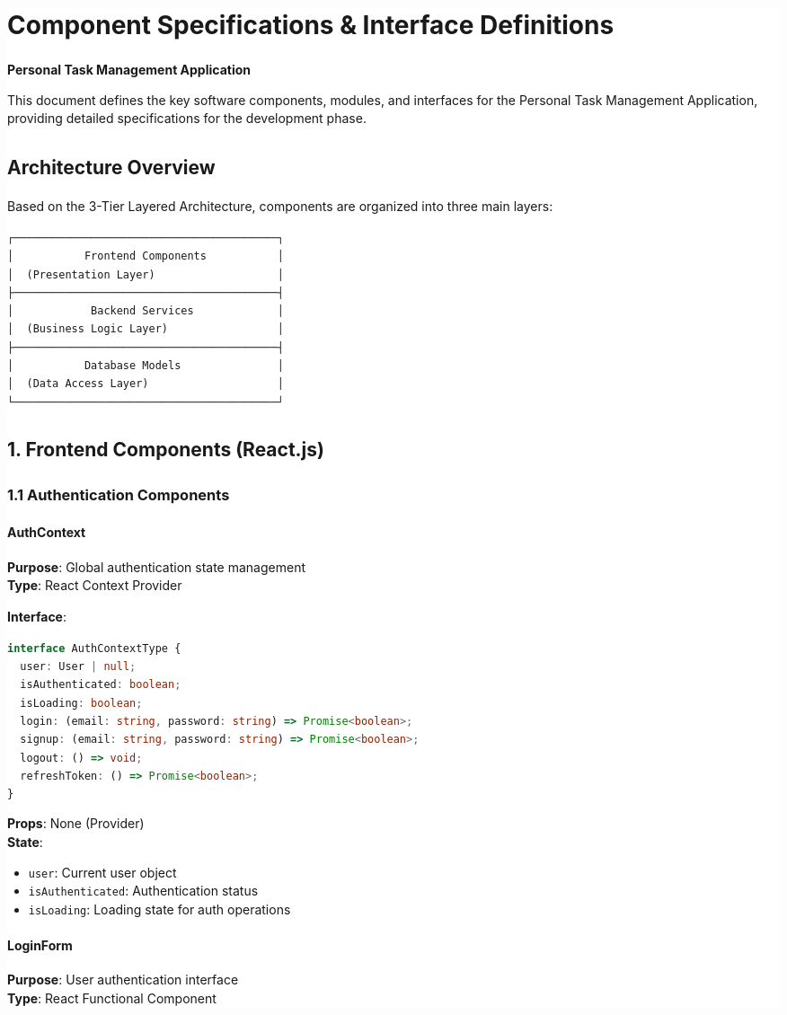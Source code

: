 # Component Specifications & Interface Definitions
**Personal Task Management Application**

This document defines the key software components, modules, and interfaces for the Personal Task Management Application, providing detailed specifications for the development phase.

## Architecture Overview

Based on the 3-Tier Layered Architecture, components are organized into three main layers:

```
┌─────────────────────────────────────────┐
│           Frontend Components           │
│  (Presentation Layer)                   │
├─────────────────────────────────────────┤
│            Backend Services             │
│  (Business Logic Layer)                 │
├─────────────────────────────────────────┤
│           Database Models               │
│  (Data Access Layer)                    │
└─────────────────────────────────────────┘
```

## 1. Frontend Components (React.js)

### 1.1 Authentication Components

#### AuthContext
**Purpose**: Global authentication state management  
**Type**: React Context Provider

**Interface**:
```typescript
interface AuthContextType {
  user: User | null;
  isAuthenticated: boolean;
  isLoading: boolean;
  login: (email: string, password: string) => Promise<boolean>;
  signup: (email: string, password: string) => Promise<boolean>;
  logout: () => void;
  refreshToken: () => Promise<boolean>;
}
```

**Props**: None (Provider)  
**State**:
- `user`: Current user object
- `isAuthenticated`: Authentication status
- `isLoading`: Loading state for auth operations

#### LoginForm
**Purpose**: User authentication interface  
**Type**: React Functional Component
